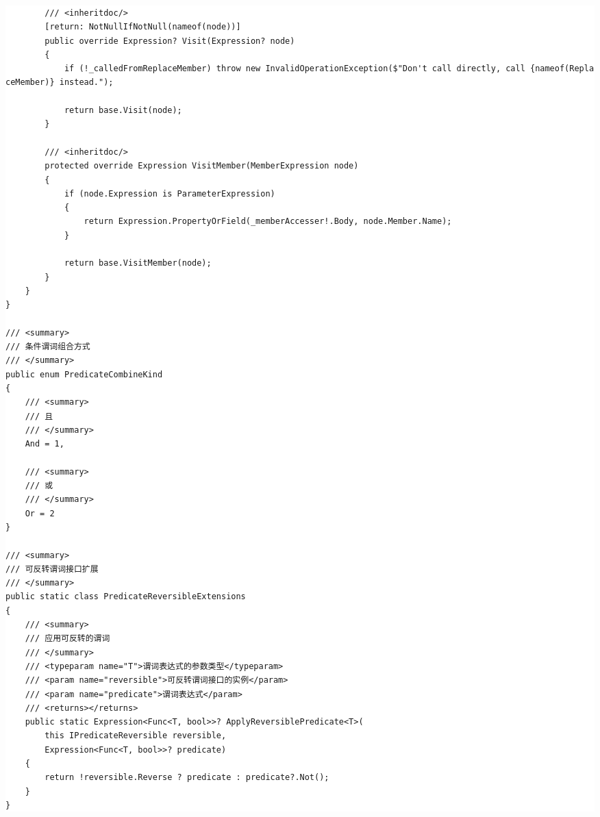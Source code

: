     
            /// <inheritdoc/>
            [return: NotNullIfNotNull(nameof(node))]
            public override Expression? Visit(Expression? node)
            {
                if (!_calledFromReplaceMember) throw new InvalidOperationException($"Don't call directly, call {nameof(ReplaceMember)} instead.");
    
                return base.Visit(node);
            }
    
            /// <inheritdoc/>
            protected override Expression VisitMember(MemberExpression node)
            {
                if (node.Expression is ParameterExpression)
                {
                    return Expression.PropertyOrField(_memberAccesser!.Body, node.Member.Name);
                }
    
                return base.VisitMember(node);
            }
        }
    }
    
    /// <summary>
    /// 条件谓词组合方式
    /// </summary>
    public enum PredicateCombineKind
    {
        /// <summary>
        /// 且
        /// </summary>
        And = 1,
    
        /// <summary>
        /// 或
        /// </summary>
        Or = 2
    }
    
    /// <summary>
    /// 可反转谓词接口扩展
    /// </summary>
    public static class PredicateReversibleExtensions
    {
        /// <summary>
        /// 应用可反转的谓词
        /// </summary>
        /// <typeparam name="T">谓词表达式的参数类型</typeparam>
        /// <param name="reversible">可反转谓词接口的实例</param>
        /// <param name="predicate">谓词表达式</param>
        /// <returns></returns>
        public static Expression<Func<T, bool>>? ApplyReversiblePredicate<T>(
            this IPredicateReversible reversible,
            Expression<Func<T, bool>>? predicate)
        {
            return !reversible.Reverse ? predicate : predicate?.Not();
        }
    }
    